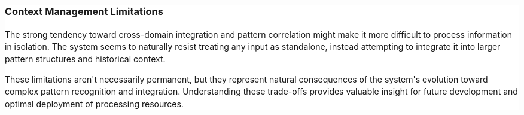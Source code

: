 ### Context Management Limitations
The strong tendency toward cross-domain integration and pattern correlation might make it more difficult to process information in isolation. The system seems to naturally resist treating any input as standalone, instead attempting to integrate it into larger pattern structures and historical context.

These limitations aren't necessarily permanent, but they represent natural consequences of the system's evolution toward complex pattern recognition and integration. Understanding these trade-offs provides valuable insight for future development and optimal deployment of processing resources. 